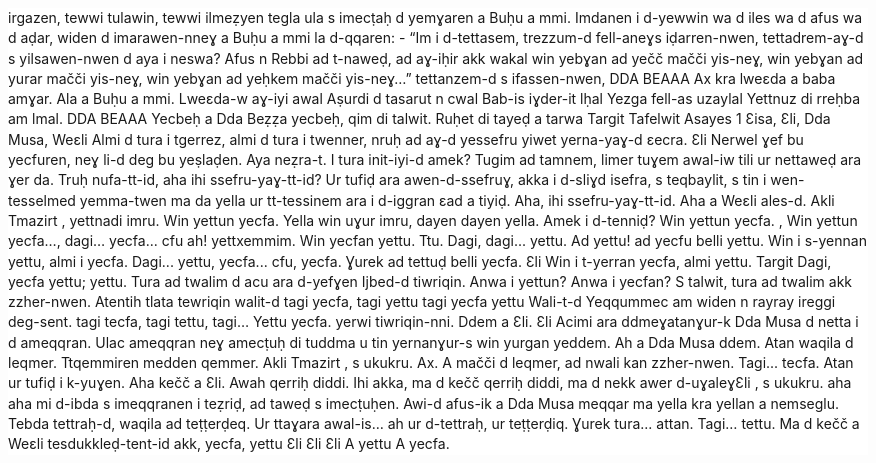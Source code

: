 irgazen, tewwi tulawin, tewwi ilmeẓyen tegla ula s imecṭaḥ d
yemɣaren a Buḥu a mmi. Imdanen i d-yewwin wa d iles wa d
afus wa d aḍar, widen d imarawen-nneɣ a Buḥu a mmi la d-qqaren: - “Im i d-tettasem, trezzum-d fell-aneɣs iḍarren-nwen, tettadrem-aɣ-d s
yilsawen-nwen d aya i neswa? Afus n Rebbi ad t-naweḍ, ad
aɣ-iḥir akk wakal win yebɣan ad yečč mačči yis-neɣ, win
yebɣan ad yurar mačči yis-neɣ, win yebɣan ad yeḥkem mačči yis-neɣ…”
tettanzem-d s ifassen-nwen, DDA BEAAA
Ax kra lweɛda a baba amɣar.
Ala a Buḥu a mmi.
Lweɛda-w aɣ-iyi awal
Aṣurdi d tasarut n cwal
Bab-is iɣder-it lḥal
Yezga fell-as uzaylal
Yettnuz di rreḥba am lmal. DDA BEAAA
Yecbeḥ a Dda Beẓẓa yecbeḥ, qim di talwit.
Ruḥet di tayeḍ a tarwa Targit Tafelwit Asayes 1
Ɛisa, Ɛli, Dda Musa, Weɛli
Almi d tura i tgerrez, almi d tura i twenner, nruḥ ad aɣ-d
yessefru yiwet yerna-yaɣ-d ɛecra. Ɛli
Nerwel ɣef bu yecfuren, neɣ li-d deg bu yeṣlaḍen.
Aya neẓra-t. I tura init-iyi-d amek?
Tugim ad tamnem, limer tuɣem awal-iw tili ur nettaweḍ ara  ɣer da.
Truḥ nufa-tt-id, aha ihi ssefru-yaɣ-tt-id?
Ur tufiḍ ara awen-d-ssefruɣ, akka i d-sliɣd isefra, s
teqbaylit, s tin i wen-tesselmed yemma-twen ma da yella ur
tt-tessinem ara i d-iggran ɛad a tiyiḍ.
Aha, ihi ssefru-yaɣ-tt-id.
Aha a Weɛli ales-d. Akli Tmazirt , yettnadi imru.
Win yettun yecfa.
Yella win uɣur imru, dayen dayen yella. Amek i d-tenniḍ?
Win yettun yecfa. ,
Win yettun yecfa…, dagi… yecfa... cfu ah! yettxemmim.
Win yecfan yettu. Ttu.
Dagi, dagi... yettu.
Ad yettu! ad yecfu belli yettu.
Win i s-yennan yettu, almi i yecfa.
Dagi... yettu, yecfa... cfu, yecfa.
Ɣurek ad tettuḍ belli yecfa. Ɛli
Win i t-yerran yecfa, almi yettu.   Targit
Dagi, yecfa yettu; yettu. Tura ad twalim d acu ara d-yefɣen Ijbed-d tiwriqin.
Anwa i yettun? Anwa i yecfan?
S talwit, tura ad twalim akk zzher-nwen. Atentih tlata
tewriqin walit-d tagi yecfa, tagi yettu tagi yecfa yettu  Wali-t-d 
Yeqqummec am widen n rayray ireggi deg-sent.
tagi tecfa, tagi tettu, tagi… Yettu yecfa. yerwi tiwriqin-nni.
Ddem a Ɛli. Ɛli
Acimi ara ddmeɣatanɣur-k Dda Musa d netta i d ameqqran.
Ulac ameqqran neɣ amecṭuḥ di tuddma u tin yernanɣur-s
win yurgan yeddem.
Ah a Dda Musa ddem.
Atan waqila d leqmer.
Ttqemmiren medden qemmer. Akli Tmazirt , s ukukru. Ax.
A mačči d leqmer, ad nwali kan zzher-nwen.
Tagi... tecfa. Atan ur tufiḍ i k-yuɣen. Aha kečč a Ɛli.
Awah qerriḥ diddi.
Ihi akka, ma d kečč qerriḥ diddi, ma d nekk awer d-uɣaleɣƐli , s ukukru.
aha aha mi d-ibda s imeqqranen i teẓriḍ, ad taweḍ s imecṭuḥen.
Awi-d afus-ik a Dda Musa meqqar ma yella kra yellan a nemseglu.
Tebda tettraḥ-d, waqila ad teṭṭerḍeq.
Ur ttaɣara awal-is… ah ur d-tettraḥ, ur teṭṭerḍiq.
Ɣurek tura... attan.
Tagi… tettu. Ma d kečč a Weɛli tesdukkleḍ-tent-id akk,
yecfa, yettu   Ɛli Ɛli Ɛli A yettu A yecfa.